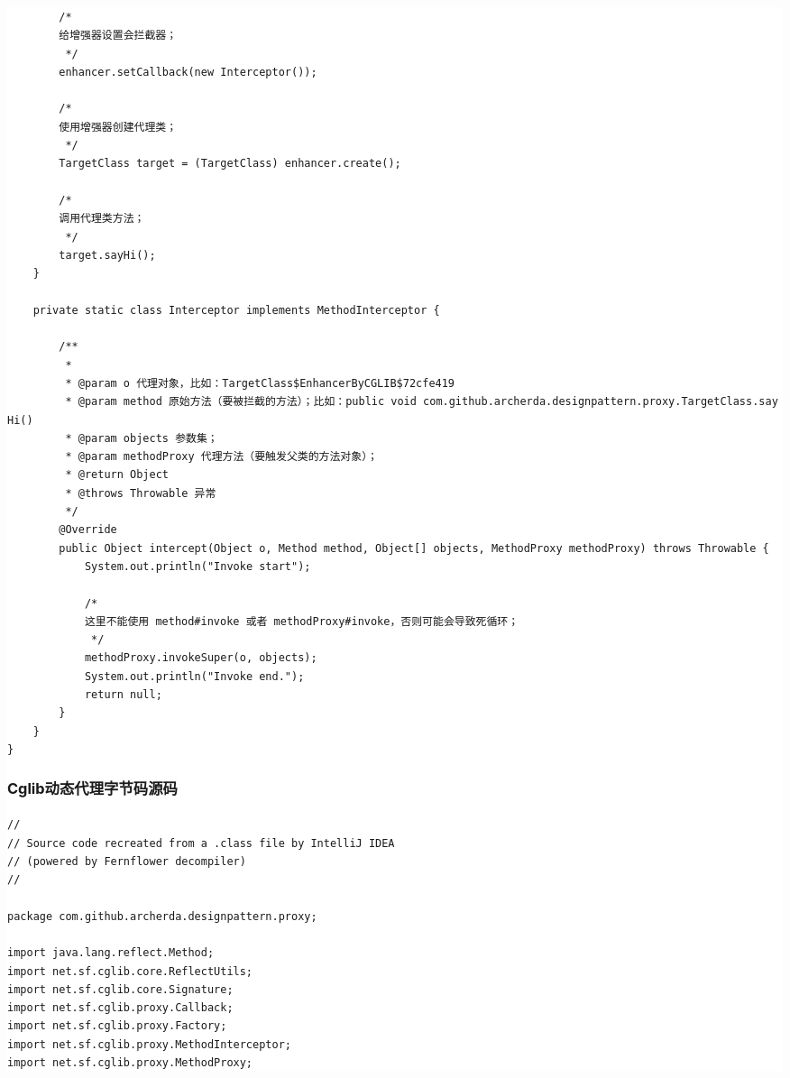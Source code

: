 ``` {.java}
        /*
        给增强器设置会拦截器；
         */
        enhancer.setCallback(new Interceptor());

        /*
        使用增强器创建代理类；
         */
        TargetClass target = (TargetClass) enhancer.create();

        /*
        调用代理类方法；
         */
        target.sayHi();
    }

    private static class Interceptor implements MethodInterceptor {

        /**
         *
         * @param o 代理对象，比如：TargetClass$EnhancerByCGLIB$72cfe419
         * @param method 原始方法（要被拦截的方法）；比如：public void com.github.archerda.designpattern.proxy.TargetClass.sayHi()
         * @param objects 参数集；
         * @param methodProxy 代理方法（要触发父类的方法对象）；
         * @return Object
         * @throws Throwable 异常
         */
        @Override
        public Object intercept(Object o, Method method, Object[] objects, MethodProxy methodProxy) throws Throwable {
            System.out.println("Invoke start");

            /*
            这里不能使用 method#invoke 或者 methodProxy#invoke，否则可能会导致死循环；
             */
            methodProxy.invokeSuper(o, objects);
            System.out.println("Invoke end.");
            return null;
        }
    }
}
```



### Cglib动态代理字节码源码

``` {.java}
//
// Source code recreated from a .class file by IntelliJ IDEA
// (powered by Fernflower decompiler)
//

package com.github.archerda.designpattern.proxy;

import java.lang.reflect.Method;
import net.sf.cglib.core.ReflectUtils;
import net.sf.cglib.core.Signature;
import net.sf.cglib.proxy.Callback;
import net.sf.cglib.proxy.Factory;
import net.sf.cglib.proxy.MethodInterceptor;
import net.sf.cglib.proxy.MethodProxy;

```